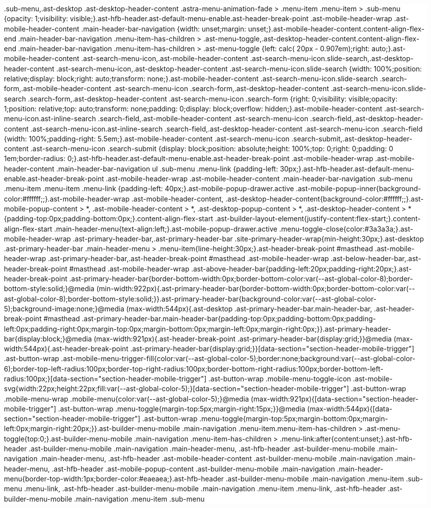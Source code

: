 .sub-menu,.ast-desktop .ast-desktop-header-content .astra-menu-animation-fade > .menu-item .menu-item > .sub-menu {opacity: 1;visibility: visible;}.ast-hfb-header.ast-default-menu-enable.ast-header-break-point .ast-mobile-header-wrap .ast-mobile-header-content .main-header-bar-navigation {width: unset;margin: unset;}.ast-mobile-header-content.content-align-flex-end .main-header-bar-navigation .menu-item-has-children > .ast-menu-toggle,.ast-desktop-header-content.content-align-flex-end .main-header-bar-navigation .menu-item-has-children > .ast-menu-toggle {left: calc( 20px - 0.907em);right: auto;}.ast-mobile-header-content .ast-search-menu-icon,.ast-mobile-header-content .ast-search-menu-icon.slide-search,.ast-desktop-header-content .ast-search-menu-icon,.ast-desktop-header-content .ast-search-menu-icon.slide-search {width: 100%;position: relative;display: block;right: auto;transform: none;}.ast-mobile-header-content .ast-search-menu-icon.slide-search .search-form,.ast-mobile-header-content .ast-search-menu-icon .search-form,.ast-desktop-header-content .ast-search-menu-icon.slide-search .search-form,.ast-desktop-header-content .ast-search-menu-icon .search-form {right: 0;visibility: visible;opacity: 1;position: relative;top: auto;transform: none;padding: 0;display: block;overflow: hidden;}.ast-mobile-header-content .ast-search-menu-icon.ast-inline-search .search-field,.ast-mobile-header-content .ast-search-menu-icon .search-field,.ast-desktop-header-content .ast-search-menu-icon.ast-inline-search .search-field,.ast-desktop-header-content .ast-search-menu-icon .search-field {width: 100%;padding-right: 5.5em;}.ast-mobile-header-content .ast-search-menu-icon .search-submit,.ast-desktop-header-content .ast-search-menu-icon .search-submit {display: block;position: absolute;height: 100%;top: 0;right: 0;padding: 0 1em;border-radius: 0;}.ast-hfb-header.ast-default-menu-enable.ast-header-break-point .ast-mobile-header-wrap .ast-mobile-header-content .main-header-bar-navigation ul .sub-menu .menu-link {padding-left: 30px;}.ast-hfb-header.ast-default-menu-enable.ast-header-break-point .ast-mobile-header-wrap .ast-mobile-header-content .main-header-bar-navigation .sub-menu .menu-item .menu-item .menu-link {padding-left: 40px;}.ast-mobile-popup-drawer.active .ast-mobile-popup-inner{background-color:#ffffff;;}.ast-mobile-header-wrap .ast-mobile-header-content, .ast-desktop-header-content{background-color:#ffffff;;}.ast-mobile-popup-content > *, .ast-mobile-header-content > *, .ast-desktop-popup-content > *, .ast-desktop-header-content > *{padding-top:0px;padding-bottom:0px;}.content-align-flex-start .ast-builder-layout-element{justify-content:flex-start;}.content-align-flex-start .main-header-menu{text-align:left;}.ast-mobile-popup-drawer.active .menu-toggle-close{color:#3a3a3a;}.ast-mobile-header-wrap .ast-primary-header-bar,.ast-primary-header-bar .site-primary-header-wrap{min-height:30px;}.ast-desktop .ast-primary-header-bar .main-header-menu > .menu-item{line-height:30px;}.ast-header-break-point #masthead .ast-mobile-header-wrap .ast-primary-header-bar,.ast-header-break-point #masthead .ast-mobile-header-wrap .ast-below-header-bar,.ast-header-break-point #masthead .ast-mobile-header-wrap .ast-above-header-bar{padding-left:20px;padding-right:20px;}.ast-header-break-point .ast-primary-header-bar{border-bottom-width:0px;border-bottom-color:var(--ast-global-color-8);border-bottom-style:solid;}@media (min-width:922px){.ast-primary-header-bar{border-bottom-width:0px;border-bottom-color:var(--ast-global-color-8);border-bottom-style:solid;}}.ast-primary-header-bar{background-color:var(--ast-global-color-5);background-image:none;}@media (max-width:544px){.ast-desktop .ast-primary-header-bar.main-header-bar, .ast-header-break-point #masthead .ast-primary-header-bar.main-header-bar{padding-top:0px;padding-bottom:0px;padding-left:0px;padding-right:0px;margin-top:0px;margin-bottom:0px;margin-left:0px;margin-right:0px;}}.ast-primary-header-bar{display:block;}@media (max-width:921px){.ast-header-break-point .ast-primary-header-bar{display:grid;}}@media (max-width:544px){.ast-header-break-point .ast-primary-header-bar{display:grid;}}[data-section="section-header-mobile-trigger"] .ast-button-wrap .ast-mobile-menu-trigger-fill{color:var(--ast-global-color-5);border:none;background:var(--ast-global-color-6);border-top-left-radius:100px;border-top-right-radius:100px;border-bottom-right-radius:100px;border-bottom-left-radius:100px;}[data-section="section-header-mobile-trigger"] .ast-button-wrap .mobile-menu-toggle-icon .ast-mobile-svg{width:22px;height:22px;fill:var(--ast-global-color-5);}[data-section="section-header-mobile-trigger"] .ast-button-wrap .mobile-menu-wrap .mobile-menu{color:var(--ast-global-color-5);}@media (max-width:921px){[data-section="section-header-mobile-trigger"] .ast-button-wrap .menu-toggle{margin-top:5px;margin-right:15px;}}@media (max-width:544px){[data-section="section-header-mobile-trigger"] .ast-button-wrap .menu-toggle{margin-top:5px;margin-bottom:0px;margin-left:0px;margin-right:20px;}}.ast-builder-menu-mobile .main-navigation .menu-item.menu-item-has-children > .ast-menu-toggle{top:0;}.ast-builder-menu-mobile .main-navigation .menu-item-has-children > .menu-link:after{content:unset;}.ast-hfb-header .ast-builder-menu-mobile .main-navigation .main-header-menu, .ast-hfb-header .ast-builder-menu-mobile .main-navigation .main-header-menu, .ast-hfb-header .ast-mobile-header-content .ast-builder-menu-mobile .main-navigation .main-header-menu, .ast-hfb-header .ast-mobile-popup-content .ast-builder-menu-mobile .main-navigation .main-header-menu{border-top-width:1px;border-color:#eaeaea;}.ast-hfb-header .ast-builder-menu-mobile .main-navigation .menu-item .sub-menu .menu-link, .ast-hfb-header .ast-builder-menu-mobile .main-navigation .menu-item .menu-link, .ast-hfb-header .ast-builder-menu-mobile .main-navigation .menu-item .sub-menu